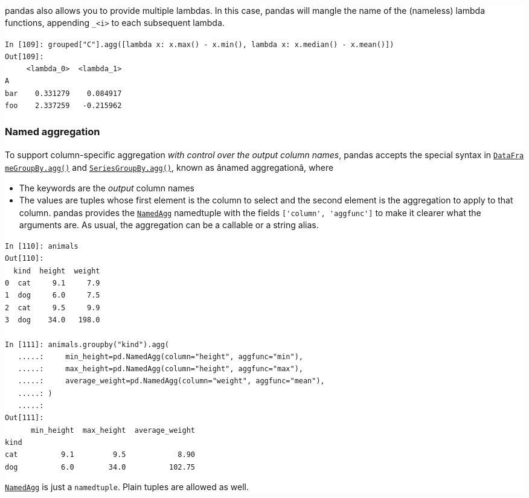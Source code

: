 pandas also allows you to provide multiple lambdas. In this case, pandas
will mangle the name of the (nameless) lambda functions, appending `_<i>`
to each subsequent lambda.

```
In [109]: grouped["C"].agg([lambda x: x.max() - x.min(), lambda x: x.median() - x.mean()])
Out[109]: 
     <lambda_0>  <lambda_1>
A                          
bar    0.331279    0.084917
foo    2.337259   -0.215962
```

### Named aggregation

To support column-specific aggregation *with control over the output column names*, pandas
accepts the special syntax in [`DataFrameGroupBy.agg()`](../reference/api/pandas.core.groupby.DataFrameGroupBy.agg.html#pandas.core.groupby.DataFrameGroupBy.agg "pandas.core.groupby.DataFrameGroupBy.agg") and [`SeriesGroupBy.agg()`](../reference/api/pandas.core.groupby.SeriesGroupBy.agg.html#pandas.core.groupby.SeriesGroupBy.agg "pandas.core.groupby.SeriesGroupBy.agg"), known as ânamed aggregationâ, where

* The keywords are the *output* column names
* The values are tuples whose first element is the column to select
  and the second element is the aggregation to apply to that column. pandas
  provides the [`NamedAgg`](../reference/api/pandas.NamedAgg.html#pandas.NamedAgg "pandas.NamedAgg") namedtuple with the fields `['column', 'aggfunc']`
  to make it clearer what the arguments are. As usual, the aggregation can
  be a callable or a string alias.

```
In [110]: animals
Out[110]: 
  kind  height  weight
0  cat     9.1     7.9
1  dog     6.0     7.5
2  cat     9.5     9.9
3  dog    34.0   198.0

In [111]: animals.groupby("kind").agg(
   .....:     min_height=pd.NamedAgg(column="height", aggfunc="min"),
   .....:     max_height=pd.NamedAgg(column="height", aggfunc="max"),
   .....:     average_weight=pd.NamedAgg(column="weight", aggfunc="mean"),
   .....: )
   .....: 
Out[111]: 
      min_height  max_height  average_weight
kind                                        
cat          9.1         9.5            8.90
dog          6.0        34.0          102.75
```

[`NamedAgg`](../reference/api/pandas.NamedAgg.html#pandas.NamedAgg "pandas.NamedAgg") is just a `namedtuple`. Plain tuples are allowed as well.
